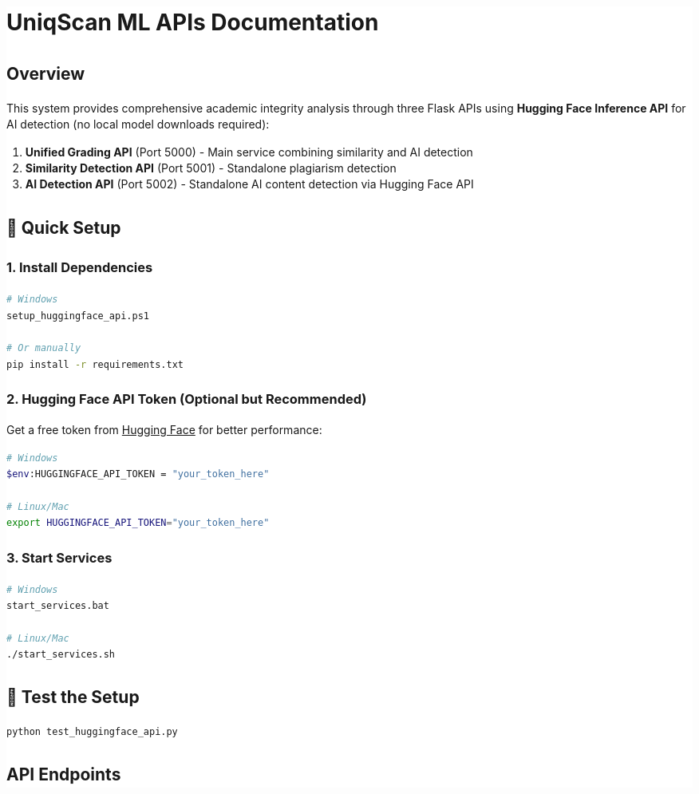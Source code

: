 # UniqScan ML APIs Documentation

## Overview

This system provides comprehensive academic integrity analysis through three Flask APIs using **Hugging Face Inference API** for AI detection (no local model downloads required):

1. **Unified Grading API** (Port 5000) - Main service combining similarity and AI detection
2. **Similarity Detection API** (Port 5001) - Standalone plagiarism detection 
3. **AI Detection API** (Port 5002) - Standalone AI content detection via Hugging Face API

## 🚀 Quick Setup

### 1. Install Dependencies
```bash
# Windows
setup_huggingface_api.ps1

# Or manually
pip install -r requirements.txt
```

### 2. Hugging Face API Token (Optional but Recommended)
Get a free token from [Hugging Face](https://huggingface.co/settings/tokens) for better performance:

```bash
# Windows
$env:HUGGINGFACE_API_TOKEN = "your_token_here"

# Linux/Mac  
export HUGGINGFACE_API_TOKEN="your_token_here"
```

### 3. Start Services
```bash
# Windows
start_services.bat

# Linux/Mac
./start_services.sh
```

## 🧪 Test the Setup

```bash
python test_huggingface_api.py
```

## API Endpoints
